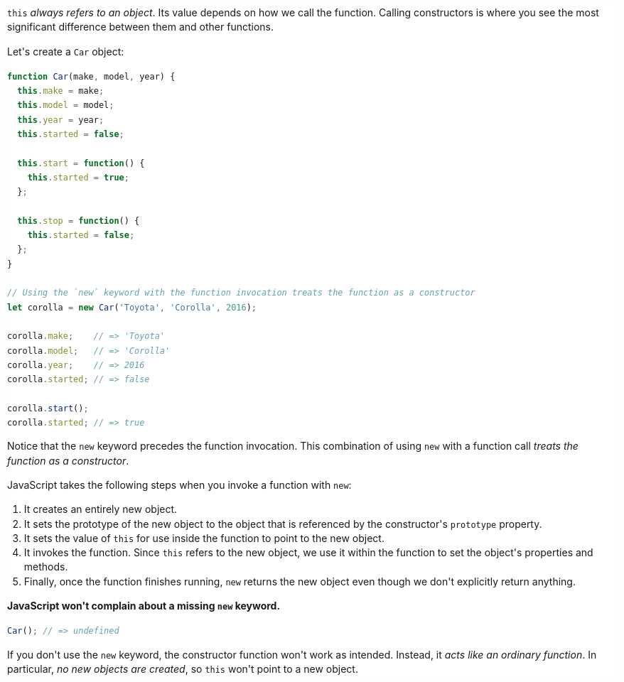 `this` *always refers to an object*. Its value depends on how we call the function. Calling constructors is where you see the most significant difference between them and other functions.

Let's create a `Car` object:

```js
function Car(make, model, year) {
  this.make = make;
  this.model = model;
  this.year = year;
  this.started = false;

  this.start = function() {
    this.started = true;
  };

  this.stop = function() {
    this.started = false;
  };
}

// Using the `new` keyword with the function invocation treats the function as a constructor
let corolla = new Car('Toyota', 'Corolla', 2016);

corolla.make;    // => 'Toyota'
corolla.model;   // => 'Corolla'
corolla.year;    // => 2016
corolla.started; // => false

corolla.start();
corolla.started; // => true
```

Notice that the `new` keyword precedes the function invocation. This combination of using `new` with a function call *treats the function as a constructor*.

JavaScript takes the following steps when you invoke a function with `new`:

1. It creates an entirely new object.
2. It sets the prototype of the new object to the object that is referenced by the constructor's `prototype` property.
3. It sets the value of `this` for use inside the function to point to the new object.
4. It invokes the function. Since `this` refers to the new object, we use it within the function to set the object's properties and methods.
5. Finally, once the function finishes running, `new` returns the new object even though we don't explicitly return anything.

**JavaScript won't complain about a missing `new` keyword.**

```js
Car(); // => undefined
```

If you don't use the `new` keyword, the constructor function won't work as intended. Instead, it *acts like an ordinary function*. In particular, *no new objects are created*, so `this` won't point to a new object.

